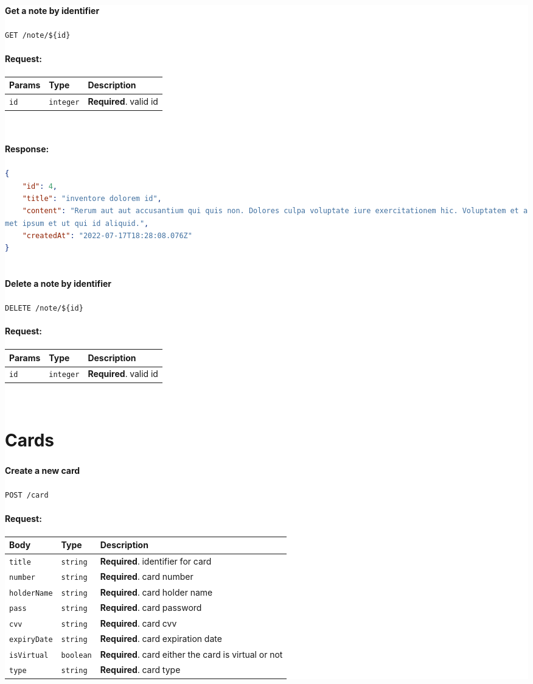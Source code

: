 #### Get a note by identifier

```http
GET /note/${id}
```

#### Request:

| Params | Type      | Description            |
| :----- | :-------- | :--------------------- |
| `id`   | `integer` | **Required**. valid id |

<br/>

#### Response:

```json
{
	"id": 4,
	"title": "inventore dolorem id",
	"content": "Rerum aut aut accusantium qui quis non. Dolores culpa voluptate iure exercitationem hic. Voluptatem et amet ipsum et ut qui id aliquid.",
	"createdAt": "2022-07-17T18:28:08.076Z"
}
```

#

#### Delete a note by identifier

```http
DELETE /note/${id}
```

#### Request:

| Params | Type      | Description            |
| :----- | :-------- | :--------------------- |
| `id`   | `integer` | **Required**. valid id |

<br/>

# Cards

#### Create a new card

```http
POST /card
```

#### Request:

| Body         | Type      | Description                        |
| :----------- | :-------- | :--------------------------------- |
| `title`      | `string`  | **Required**. identifier for card  |
| `number`     | `string`  | **Required**. card number          |
| `holderName` | `string`  | **Required**. card holder name     |
| `pass`       | `string`  | **Required**. card password        |
| `cvv`        | `string`  | **Required**. card cvv             |
| `expiryDate` | `string`  | **Required**. card expiration date |
| `isVirtual`  | `boolean` | **Required**. card either the card is virtual or not          |
| `type`       | `string`  | **Required**. card type            |